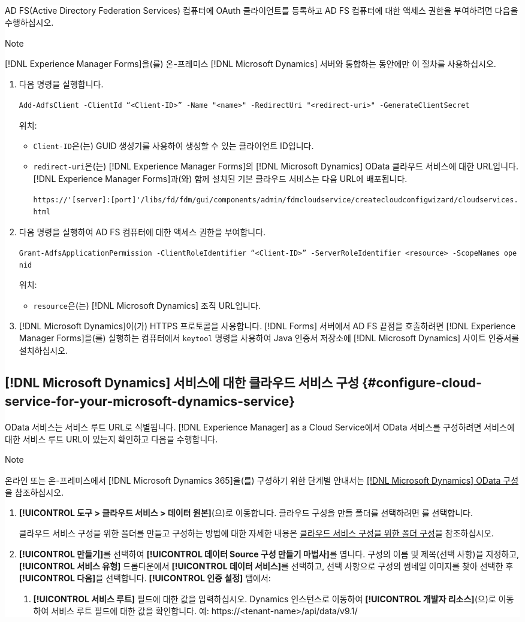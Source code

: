 AD FS(Active Directory Federation Services) 컴퓨터에 OAuth 클라이언트를 등록하고 AD FS 컴퓨터에 대한 액세스 권한을 부여하려면 다음을 수행하십시오.

>[!NOTE]
>
>[!DNL Experience Manager Forms]을(를) 온-프레미스 [!DNL Microsoft Dynamics] 서버와 통합하는 동안에만 이 절차를 사용하십시오.

1. 다음 명령을 실행합니다.

   `Add-AdfsClient -ClientId “<Client-ID>” -Name "<name>" -RedirectUri "<redirect-uri>" -GenerateClientSecret`

   위치:

   * `Client-ID`은(는) GUID 생성기를 사용하여 생성할 수 있는 클라이언트 ID입니다.
   * `redirect-uri`은(는) [!DNL Experience Manager Forms]의 [!DNL Microsoft Dynamics] OData 클라우드 서비스에 대한 URL입니다. [!DNL Experience Manager Forms]과(와) 함께 설치된 기본 클라우드 서비스는 다음 URL에 배포됩니다.

     `https://'[server]:[port]'/libs/fd/fdm/gui/components/admin/fdmcloudservice/createcloudconfigwizard/cloudservices.html`

1. 다음 명령을 실행하여 AD FS 컴퓨터에 대한 액세스 권한을 부여합니다.

   `Grant-AdfsApplicationPermission -ClientRoleIdentifier “<Client-ID>” -ServerRoleIdentifier <resource> -ScopeNames openid`

   위치:

   * `resource`은(는) [!DNL Microsoft Dynamics] 조직 URL입니다.

1. [!DNL Microsoft Dynamics]이(가) HTTPS 프로토콜을 사용합니다. [!DNL Forms] 서버에서 AD FS 끝점을 호출하려면 [!DNL Experience Manager Forms]을(를) 실행하는 컴퓨터에서 `keytool` 명령을 사용하여 Java 인증서 저장소에 [!DNL Microsoft Dynamics] 사이트 인증서를 설치하십시오.

## [!DNL Microsoft Dynamics] 서비스에 대한 클라우드 서비스 구성 {#configure-cloud-service-for-your-microsoft-dynamics-service}

OData 서비스는 서비스 루트 URL로 식별됩니다. [!DNL Experience Manager] as a Cloud Service에서 OData 서비스를 구성하려면 서비스에 대한 서비스 루트 URL이 있는지 확인하고 다음을 수행합니다.



>[!NOTE]
>
>온라인 또는 온-프레미스에서 [!DNL Microsoft Dynamics 365]을(를) 구성하기 위한 단계별 안내서는 [[!DNL Microsoft Dynamics] OData 구성](ms-dynamics-odata-configuration.md)을 참조하십시오.

1. **[!UICONTROL 도구 > 클라우드 서비스 > 데이터 원본]**(으)로 이동합니다. 클라우드 구성을 만들 폴더를 선택하려면 를 선택합니다.

   클라우드 서비스 구성을 위한 폴더를 만들고 구성하는 방법에 대한 자세한 내용은 [클라우드 서비스 구성을 위한 폴더 구성](#cloud-folder)을 참조하십시오.

1. **[!UICONTROL 만들기]**&#x200B;를 선택하여 **[!UICONTROL 데이터 Source 구성 만들기 마법사]**&#x200B;를 엽니다. 구성의 이름 및 제목(선택 사항)을 지정하고, **[!UICONTROL 서비스 유형]** 드롭다운에서 **[!UICONTROL 데이터 서비스]**&#x200B;를 선택하고, 선택 사항으로 구성의 썸네일 이미지를 찾아 선택한 후 **[!UICONTROL 다음]**&#x200B;을 선택합니다.
**[!UICONTROL 인증 설정]** 탭에서:

   1. **[!UICONTROL 서비스 루트]** 필드에 대한 값을 입력하십시오. Dynamics 인스턴스로 이동하여 **[!UICONTROL 개발자 리소스]**(으)로 이동하여 서비스 루트 필드에 대한 값을 확인합니다. 예: https://&lt;tenant-name>/api/data/v9.1/
